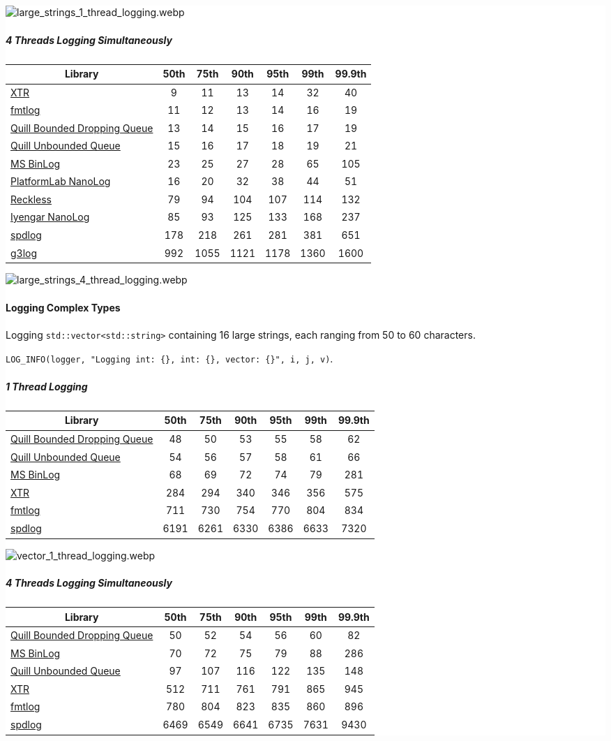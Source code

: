![large_strings_1_thread_logging.webp](docs%2Fcharts%2Flarge_strings_1_thread_logging.webp)

##### 4 Threads Logging Simultaneously

| Library                                                        | 50th | 75th | 90th | 95th | 99th | 99.9th |
|----------------------------------------------------------------|:----:|:----:|:----:|:----:|:----:|:------:|
| [XTR](https://github.com/choll/xtr)                            |  9   |  11  |  13  |  14  |  32  |   40   |
| [fmtlog](http://github.com/MengRao/fmtlog)                     |  11  |  12  |  13  |  14  |  16  |   19   |
| [Quill Bounded Dropping Queue](http://github.com/odygrd/quill) |  13  |  14  |  15  |  16  |  17  |   19   |
| [Quill Unbounded Queue](http://github.com/odygrd/quill)        |  15  |  16  |  17  |  18  |  19  |   21   |
| [MS BinLog](http://github.com/Morgan-Stanley/binlog)           |  23  |  25  |  27  |  28  |  65  |  105   |
| [PlatformLab NanoLog](http://github.com/PlatformLab/NanoLog)   |  16  |  20  |  32  |  38  |  44  |   51   |
| [Reckless](http://github.com/mattiasflodin/reckless)           |  79  |  94  | 104  | 107  | 114  |  132   |
| [Iyengar NanoLog](http://github.com/Iyengar111/NanoLog)        |  85  |  93  | 125  | 133  | 168  |  237   |
| [spdlog](http://github.com/gabime/spdlog)                      | 178  | 218  | 261  | 281  | 381  |  651   |
| [g3log](http://github.com/KjellKod/g3log)                      | 992  | 1055 | 1121 | 1178 | 1360 |  1600  |

![large_strings_4_thread_logging.webp](docs%2Fcharts%2Flarge_strings_4_thread_logging.webp)

#### Logging Complex Types

Logging `std::vector<std::string>` containing 16 large strings, each ranging from 50 to 60 characters.

`LOG_INFO(logger, "Logging int: {}, int: {}, vector: {}", i, j, v)`.

##### 1 Thread Logging

| Library                                                        | 50th | 75th | 90th | 95th | 99th | 99.9th |
|----------------------------------------------------------------|:----:|:----:|:----:|:----:|:----:|:------:|
| [Quill Bounded Dropping Queue](http://github.com/odygrd/quill) |  48  |  50  |  53  |  55  |  58  |   62   |
| [Quill Unbounded Queue](http://github.com/odygrd/quill)        |  54  |  56  |  57  |  58  |  61  |   66   |
| [MS BinLog](http://github.com/Morgan-Stanley/binlog)           |  68  |  69  |  72  |  74  |  79  |  281   |
| [XTR](https://github.com/choll/xtr)                            | 284  | 294  | 340  | 346  | 356  |  575   |
| [fmtlog](http://github.com/MengRao/fmtlog)                     | 711  | 730  | 754  | 770  | 804  |  834   |
| [spdlog](http://github.com/gabime/spdlog)                      | 6191 | 6261 | 6330 | 6386 | 6633 |  7320  |

![vector_1_thread_logging.webp](docs%2Fcharts%2Fvector_1_thread_logging.webp)

##### 4 Threads Logging Simultaneously

| Library                                                        | 50th | 75th | 90th | 95th | 99th | 99.9th |
|----------------------------------------------------------------|:----:|:----:|:----:|:----:|:----:|:------:|
| [Quill Bounded Dropping Queue](http://github.com/odygrd/quill) |  50  |  52  |  54  |  56  |  60  |   82   |
| [MS BinLog](http://github.com/Morgan-Stanley/binlog)           |  70  |  72  |  75  |  79  |  88  |  286   |
| [Quill Unbounded Queue](http://github.com/odygrd/quill)        |  97  | 107  | 116  | 122  | 135  |  148   |
| [XTR](https://github.com/choll/xtr)                            | 512  | 711  | 761  | 791  | 865  |  945   |
| [fmtlog](http://github.com/MengRao/fmtlog)                     | 780  | 804  | 823  | 835  | 860  |  896   |
| [spdlog](http://github.com/gabime/spdlog)                      | 6469 | 6549 | 6641 | 6735 | 7631 |  9430  |
